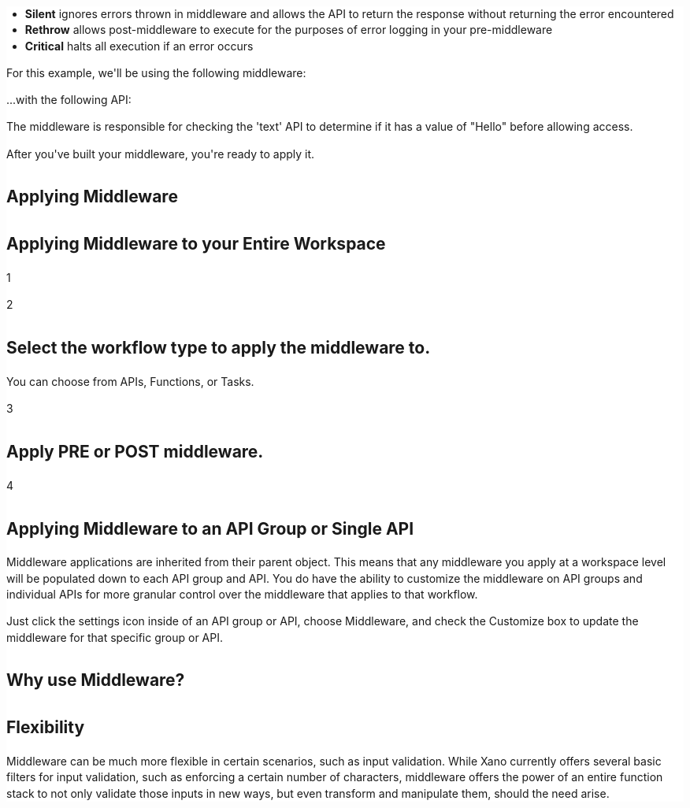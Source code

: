   + **Silent** ignores errors thrown in middleware and allows the API to return the response without returning the error encountered
  + **Rethrow** allows post-middleware to execute for the purposes of error logging in your pre-middleware
  + **Critical** halts all execution if an error occurs

For this example, we'll be using the following middleware:

...with the following API:

The middleware is responsible for checking the 'text' API to determine if it has a value of "Hello" before allowing access.

After you've built your middleware, you're ready to apply it.

## Applying Middleware

## **Applying Middleware to your Entire Workspace**

1

2

## Select the workflow type to apply the middleware to.

You can choose from APIs, Functions, or Tasks.

3

## Apply PRE or POST middleware.

4

## **Applying Middleware to an API Group or Single API**

Middleware applications are inherited from their parent object. This means that any middleware you apply at a workspace level will be populated down to each API group and API. You do have the ability to customize the middleware on API groups and individual APIs for more granular control over the middleware that applies to that workflow.

Just click the settings icon inside of an API group or API, choose Middleware, and check the Customize box to update the middleware for that specific group or API.

## Why use Middleware?

## Flexibility

Middleware can be much more flexible in certain scenarios, such as input validation. While Xano currently offers several basic filters for input validation, such as enforcing a certain number of characters, middleware offers the power of an entire function stack to not only validate those inputs in new ways, but even transform and manipulate them, should the need arise.
